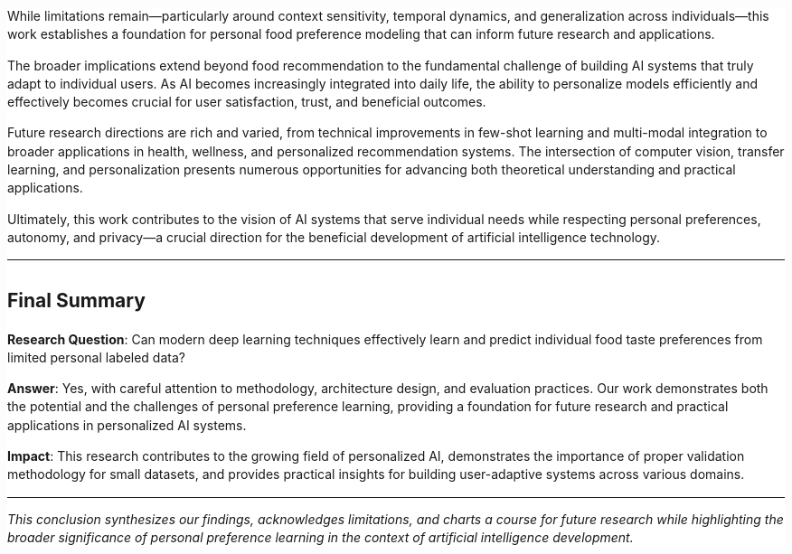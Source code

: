While limitations remain—particularly around context sensitivity, temporal dynamics, and generalization across individuals—this work establishes a foundation for personal food preference modeling that can inform future research and applications.

The broader implications extend beyond food recommendation to the fundamental challenge of building AI systems that truly adapt to individual users. As AI becomes increasingly integrated into daily life, the ability to personalize models efficiently and effectively becomes crucial for user satisfaction, trust, and beneficial outcomes.

Future research directions are rich and varied, from technical improvements in few-shot learning and multi-modal integration to broader applications in health, wellness, and personalized recommendation systems. The intersection of computer vision, transfer learning, and personalization presents numerous opportunities for advancing both theoretical understanding and practical applications.

Ultimately, this work contributes to the vision of AI systems that serve individual needs while respecting personal preferences, autonomy, and privacy—a crucial direction for the beneficial development of artificial intelligence technology.

---

## Final Summary

**Research Question**: Can modern deep learning techniques effectively learn and predict individual food taste preferences from limited personal labeled data?

**Answer**: Yes, with careful attention to methodology, architecture design, and evaluation practices. Our work demonstrates both the potential and the challenges of personal preference learning, providing a foundation for future research and practical applications in personalized AI systems.

**Impact**: This research contributes to the growing field of personalized AI, demonstrates the importance of proper validation methodology for small datasets, and provides practical insights for building user-adaptive systems across various domains.

---

*This conclusion synthesizes our findings, acknowledges limitations, and charts a course for future research while highlighting the broader significance of personal preference learning in the context of artificial intelligence development.*
